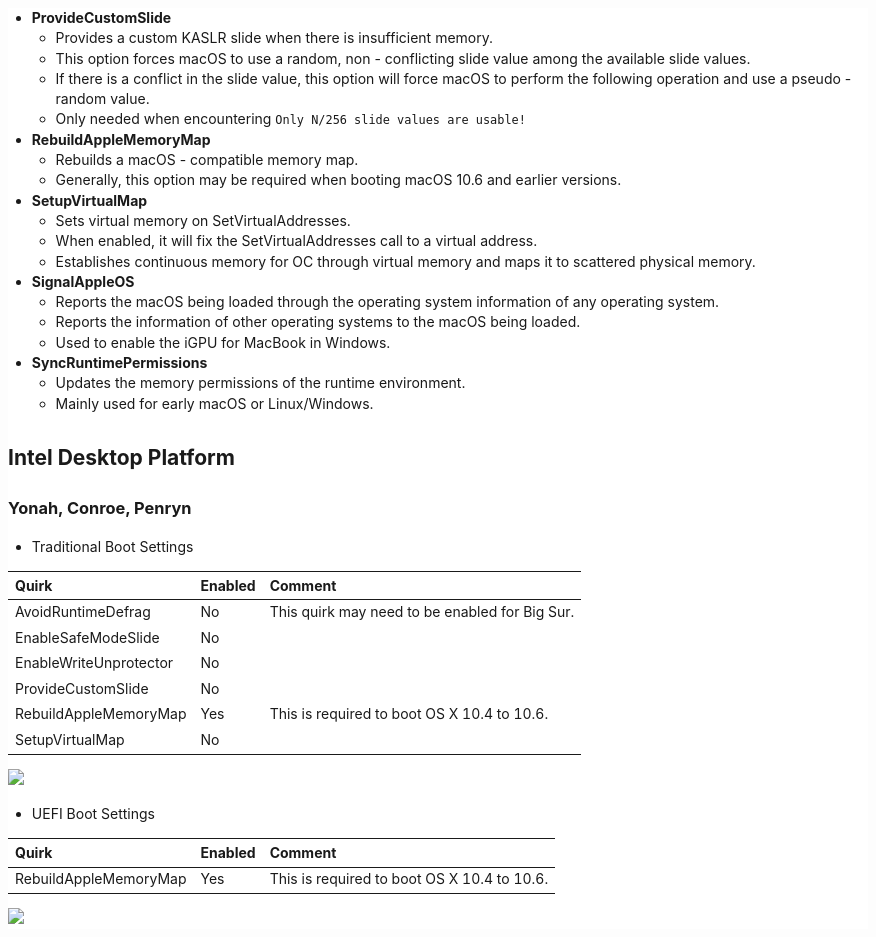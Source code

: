 - **ProvideCustomSlide**
    * Provides a custom KASLR slide when there is insufficient memory.
    * This option forces macOS to use a random, non - conflicting slide value among the available slide values.
    * If there is a conflict in the slide value, this option will force macOS to perform the following operation and use a pseudo - random value.
    * Only needed when encountering `Only N/256 slide values are usable!`
- **RebuildAppleMemoryMap**
    * Rebuilds a macOS - compatible memory map.
    * Generally, this option may be required when booting macOS 10.6 and earlier versions.
- **SetupVirtualMap**
    * Sets virtual memory on SetVirtualAddresses.
    * When enabled, it will fix the SetVirtualAddresses call to a virtual address.
    * Establishes continuous memory for OC through virtual memory and maps it to scattered physical memory.
- **SignalAppleOS**
    * Reports the macOS being loaded through the operating system information of any operating system.
    * Reports the information of other operating systems to the macOS being loaded.
    * Used to enable the iGPU for MacBook in Windows.
- **SyncRuntimePermissions**
    * Updates the memory permissions of the runtime environment.
    * Mainly used for early macOS or Linux/Windows.

## Intel Desktop Platform

### Yonah, Conroe, Penryn

- Traditional Boot Settings

| Quirk                  | Enabled | Comment                             |
| :--------------------- | :------ | :---------------------------------- |
| AvoidRuntimeDefrag     | No      | This quirk may need to be enabled for Big Sur. |
| EnableSafeModeSlide    | No      |                                     |
| EnableWriteUnprotector | No      |                                     |
| ProvideCustomSlide     | No      |                                     |
| RebuildAppleMemoryMap  | Yes     | This is required to boot OS X 10.4 to 10.6. |
| SetupVirtualMap        | No      |                                     |

![](https://seanchang.github.io/picx-images-hosting/20241109/xuanyuan.me-16321060833908.webp) 

- UEFI Boot Settings

| Quirk                 | Enabled | Comment                             |
| :-------------------- | :------ | :---------------------------------- |
| RebuildAppleMemoryMap | Yes     | This is required to boot OS X 10.4 to 10.6. |

![](https://seanchang.github.io/picx-images-hosting/20241109/xuanyuan.me-16321061029025.webp)

